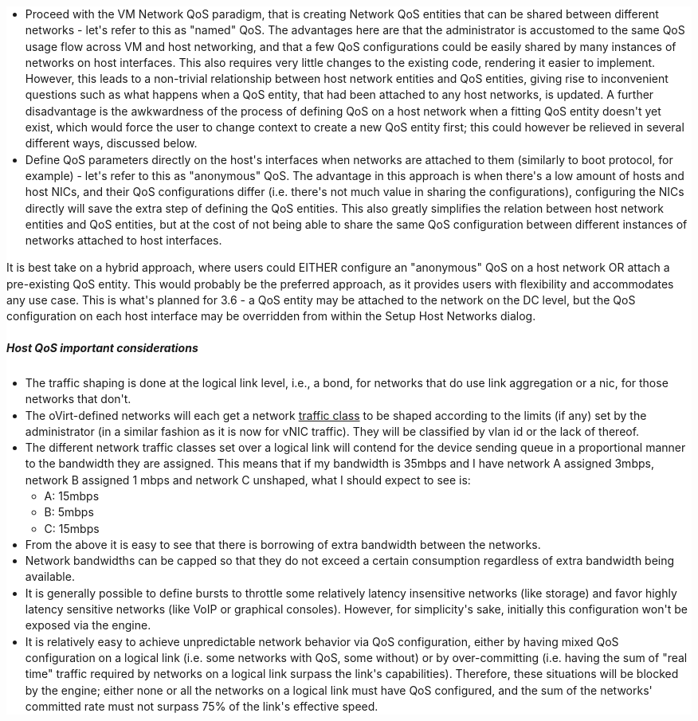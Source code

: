 *   Proceed with the VM Network QoS paradigm, that is creating Network QoS entities that can be shared between different networks - let's refer to this as "named" QoS. The advantages here are that the administrator is accustomed to the same QoS usage flow across VM and host networking, and that a few QoS configurations could be easily shared by many instances of networks on host interfaces. This also requires very little changes to the existing code, rendering it easier to implement. However, this leads to a non-trivial relationship between host network entities and QoS entities, giving rise to inconvenient questions such as what happens when a QoS entity, that had been attached to any host networks, is updated. A further disadvantage is the awkwardness of the process of defining QoS on a host network when a fitting QoS entity doesn't yet exist, which would force the user to change context to create a new QoS entity first; this could however be relieved in several different ways, discussed below.
*   Define QoS parameters directly on the host's interfaces when networks are attached to them (similarly to boot protocol, for example) - let's refer to this as "anonymous" QoS. The advantage in this approach is when there's a low amount of hosts and host NICs, and their QoS configurations differ (i.e. there's not much value in sharing the configurations), configuring the NICs directly will save the extra step of defining the QoS entities. This also greatly simplifies the relation between host network entities and QoS entities, but at the cost of not being able to share the same QoS configuration between different instances of networks attached to host interfaces.

It is best take on a hybrid approach, where users could EITHER configure an "anonymous" QoS on a host network OR attach a pre-existing QoS entity. This would probably be the preferred approach, as it provides users with flexibility and accommodates any use case. This is what's planned for 3.6 - a QoS entity may be attached to the network on the DC level, but the QoS configuration on each host interface may be overridden from within the Setup Host Networks dialog.

##### Host QoS important considerations

*   The traffic shaping is done at the logical link level, i.e., a bond, for networks that do use link aggregation or a nic, for those networks that don't.
*   The oVirt-defined networks will each get a network [traffic class](http://www.tldp.org/HOWTO/html_single/Traffic-Control-HOWTO/#c-class) to be shaped according to the limits (if any) set by the administrator (in a similar fashion as it is now for vNIC traffic). They will be classified by vlan id or the lack of thereof.
*   The different network traffic classes set over a logical link will contend for the device sending queue in a proportional manner to the bandwidth they are assigned. This means that if my bandwidth is 35mbps and I have network A assigned 3mbps, network B assigned 1 mbps and network C unshaped, what I should expect to see is:
    -   A: 15mbps
    -   B: 5mbps
    -   C: 15mbps
*   From the above it is easy to see that there is borrowing of extra bandwidth between the networks.
*   Network bandwidths can be capped so that they do not exceed a certain consumption regardless of extra bandwidth being available.
*   It is generally possible to define bursts to throttle some relatively latency insensitive networks (like storage) and favor highly latency sensitive networks (like VoIP or graphical consoles). However, for simplicity's sake, initially this configuration won't be exposed via the engine.
*   It is relatively easy to achieve unpredictable network behavior via QoS configuration, either by having mixed QoS configuration on a logical link (i.e. some networks with QoS, some without) or by over-committing (i.e. having the sum of "real time" traffic required by networks on a logical link surpass the link's capabilities). Therefore, these situations will be blocked by the engine; either none or all the networks on a logical link must have QoS configured, and the sum of the networks' committed rate must not surpass 75% of the link's effective speed.
